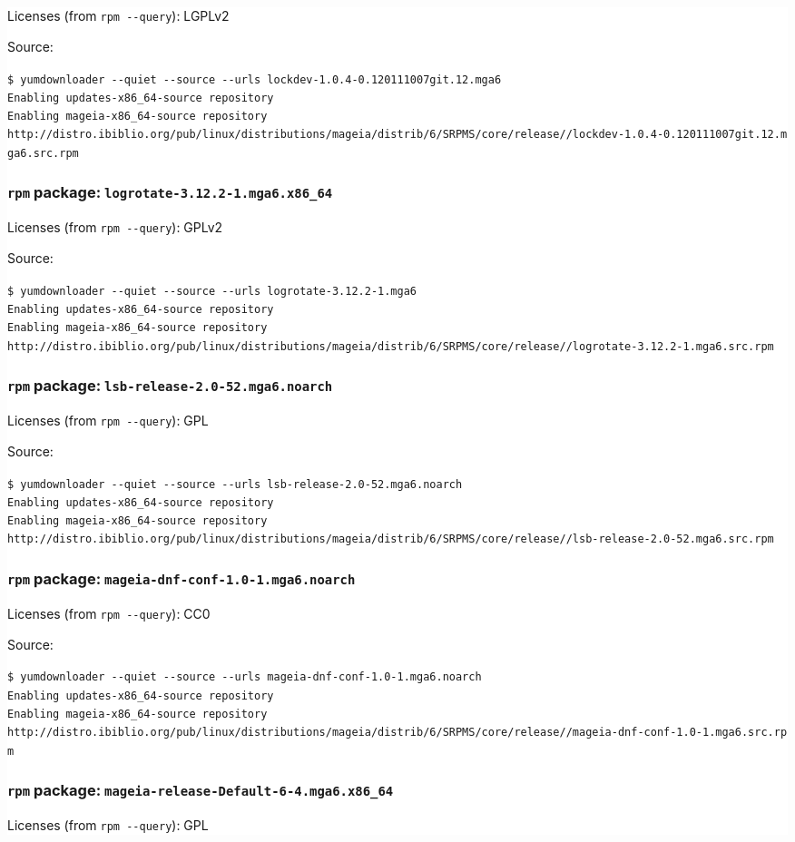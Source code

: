 Licenses (from `rpm --query`): LGPLv2

Source:

```console
$ yumdownloader --quiet --source --urls lockdev-1.0.4-0.120111007git.12.mga6
Enabling updates-x86_64-source repository
Enabling mageia-x86_64-source repository
http://distro.ibiblio.org/pub/linux/distributions/mageia/distrib/6/SRPMS/core/release//lockdev-1.0.4-0.120111007git.12.mga6.src.rpm
```

### `rpm` package: `logrotate-3.12.2-1.mga6.x86_64`

Licenses (from `rpm --query`): GPLv2

Source:

```console
$ yumdownloader --quiet --source --urls logrotate-3.12.2-1.mga6
Enabling updates-x86_64-source repository
Enabling mageia-x86_64-source repository
http://distro.ibiblio.org/pub/linux/distributions/mageia/distrib/6/SRPMS/core/release//logrotate-3.12.2-1.mga6.src.rpm
```

### `rpm` package: `lsb-release-2.0-52.mga6.noarch`

Licenses (from `rpm --query`): GPL

Source:

```console
$ yumdownloader --quiet --source --urls lsb-release-2.0-52.mga6.noarch
Enabling updates-x86_64-source repository
Enabling mageia-x86_64-source repository
http://distro.ibiblio.org/pub/linux/distributions/mageia/distrib/6/SRPMS/core/release//lsb-release-2.0-52.mga6.src.rpm
```

### `rpm` package: `mageia-dnf-conf-1.0-1.mga6.noarch`

Licenses (from `rpm --query`): CC0

Source:

```console
$ yumdownloader --quiet --source --urls mageia-dnf-conf-1.0-1.mga6.noarch
Enabling updates-x86_64-source repository
Enabling mageia-x86_64-source repository
http://distro.ibiblio.org/pub/linux/distributions/mageia/distrib/6/SRPMS/core/release//mageia-dnf-conf-1.0-1.mga6.src.rpm
```

### `rpm` package: `mageia-release-Default-6-4.mga6.x86_64`

Licenses (from `rpm --query`): GPL
